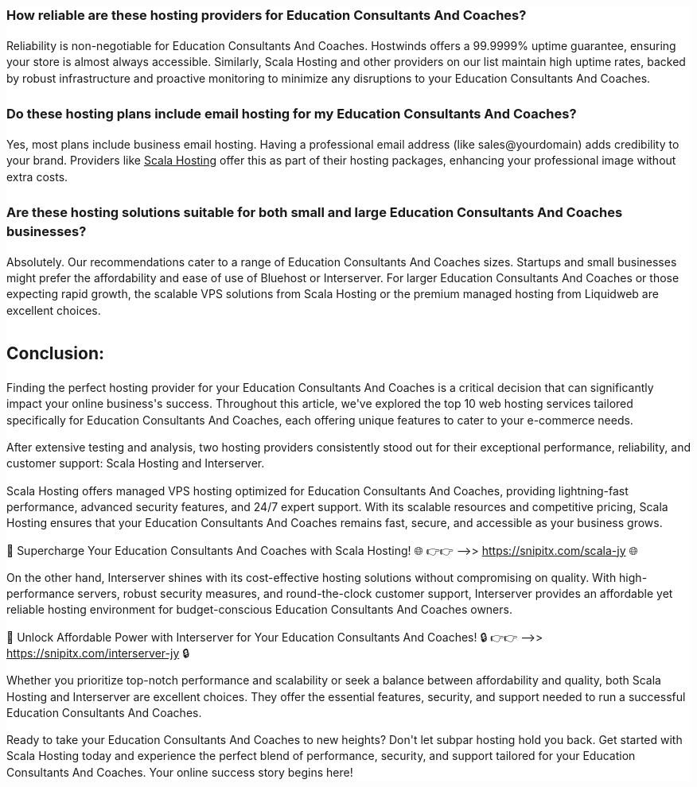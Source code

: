 ### How reliable are these hosting providers for Education Consultants And Coaches? 
Reliability is non-negotiable for Education Consultants And Coaches. Hostwinds offers a 99.9999% uptime guarantee, ensuring your store is almost always accessible. Similarly, Scala Hosting and other providers on our list maintain high uptime rates, backed by robust infrastructure and proactive monitoring to minimize any disruptions to your Education Consultants And Coaches.

### Do these hosting plans include email hosting for my Education Consultants And Coaches? 
Yes, most plans include business email hosting. Having a professional email address (like sales@yourdomain) adds credibility to your brand. Providers like [Scala Hosting](https://snipitx.com/scala-jy) offer this as part of their hosting packages, enhancing your professional image without extra costs.

### Are these hosting solutions suitable for both small and large Education Consultants And Coaches businesses? 
Absolutely. Our recommendations cater to a range of Education Consultants And Coaches sizes. Startups and small businesses might prefer the affordability and ease of use of Bluehost or Interserver. For larger Education Consultants And Coaches or those expecting rapid growth, the scalable VPS solutions from Scala Hosting or the premium managed hosting from Liquidweb are excellent choices.

## Conclusion:

Finding the perfect hosting provider for your Education Consultants And Coaches is a critical decision that can significantly impact your online business's success. Throughout this article, we've explored the top 10 web hosting services tailored specifically for Education Consultants And Coaches, each offering unique features to cater to your e-commerce needs.

After extensive testing and analysis, two hosting providers consistently stood out for their exceptional performance, reliability, and customer support: Scala Hosting and Interserver.

Scala Hosting offers managed VPS hosting optimized for Education Consultants And Coaches, providing lightning-fast performance, advanced security features, and 24/7 expert support. With its scalable resources and competitive pricing, Scala Hosting ensures that your Education Consultants And Coaches remains fast, secure, and accessible as your business grows.

🚀 Supercharge Your Education Consultants And Coaches with Scala Hosting! 🌐
👉👉 -->> https://snipitx.com/scala-jy 🌐

On the other hand, Interserver shines with its cost-effective hosting solutions without compromising on quality. With high-performance servers, robust security measures, and round-the-clock customer support, Interserver provides an affordable yet reliable hosting environment for budget-conscious Education Consultants And Coaches owners.

💸 Unlock Affordable Power with Interserver for Your Education Consultants And Coaches! 🔒
👉👉 -->> https://snipitx.com/interserver-jy 🔒

Whether you prioritize top-notch performance and scalability or seek a balance between affordability and quality, both Scala Hosting and Interserver are excellent choices. They offer the essential features, security, and support needed to run a successful Education Consultants And Coaches.

Ready to take your Education Consultants And Coaches to new heights? Don't let subpar hosting hold you back. Get started with Scala Hosting today and experience the perfect blend of performance, security, and support tailored for your Education Consultants And Coaches. Your online success story begins here!
